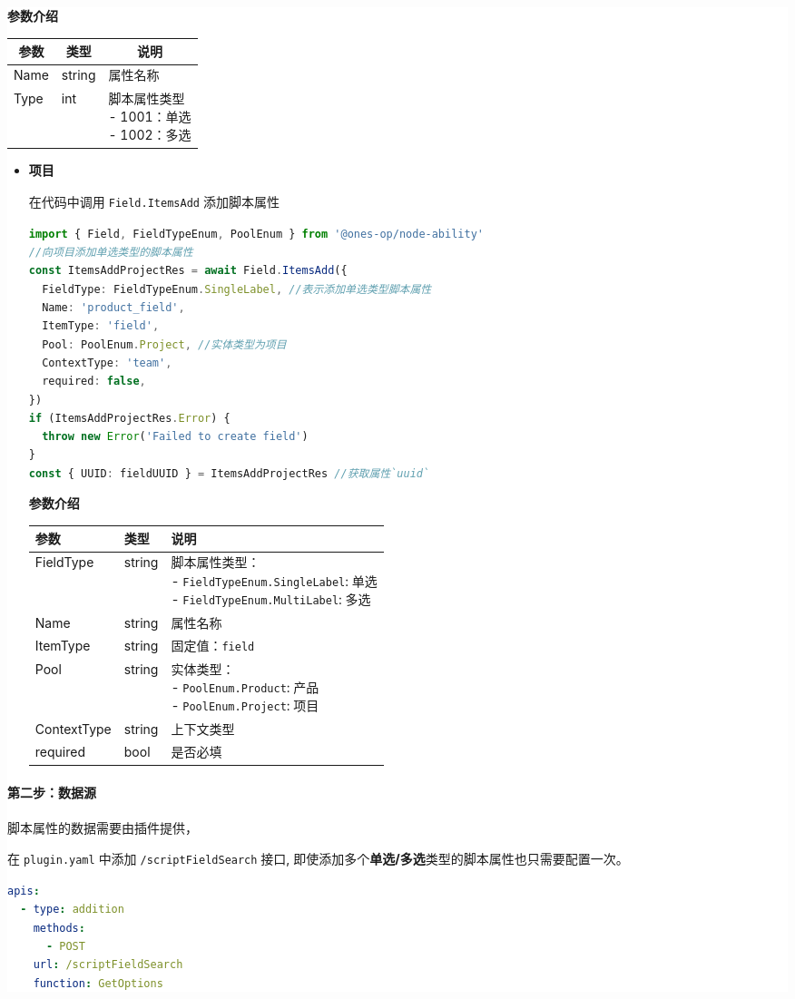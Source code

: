   **参数介绍**

  | 参数 | 类型   | 说明                                            |
  | ---- | ------ | ----------------------------------------------- |
  | Name | string | 属性名称                                        |
  | Type | int    | 脚本属性类型<br />- 1001：单选<br/>- 1002：多选 |

- **项目**

  在代码中调用 `Field.ItemsAdd` 添加脚本属性

  ```typescript
  import { Field, FieldTypeEnum, PoolEnum } from '@ones-op/node-ability'
  //向项目添加单选类型的脚本属性
  const ItemsAddProjectRes = await Field.ItemsAdd({
    FieldType: FieldTypeEnum.SingleLabel, //表示添加单选类型脚本属性
    Name: 'product_field',
    ItemType: 'field',
    Pool: PoolEnum.Project, //实体类型为项目
    ContextType: 'team',
    required: false,
  })
  if (ItemsAddProjectRes.Error) {
    throw new Error('Failed to create field')
  }
  const { UUID: fieldUUID } = ItemsAddProjectRes //获取属性`uuid`
  ```

  **参数介绍**

  | 参数        | 类型   | 说明                                                                                            |
  | ----------- | ------ | ----------------------------------------------------------------------------------------------- |
  | FieldType   | string | 脚本属性类型：<br />- `FieldTypeEnum.SingleLabel`: 单选<br />- `FieldTypeEnum.MultiLabel`: 多选 |
  | Name        | string | 属性名称                                                                                        |
  | ItemType    | string | 固定值：`field`                                                                                 |
  | Pool        | string | 实体类型：<br />- `PoolEnum.Product`: 产品<br />- `PoolEnum.Project`: 项目                      |
  | ContextType | string | 上下文类型                                                                                      |
  | required    | bool   | 是否必填                                                                                        |

#### 第二步：数据源

脚本属性的数据需要由插件提供，

在 `plugin.yaml` 中添加 `/scriptFieldSearch` 接口, 即使添加多个**单选/多选**类型的脚本属性也只需要配置一次。

```yaml
apis:
  - type: addition
    methods:
      - POST
    url: /scriptFieldSearch
    function: GetOptions
```
